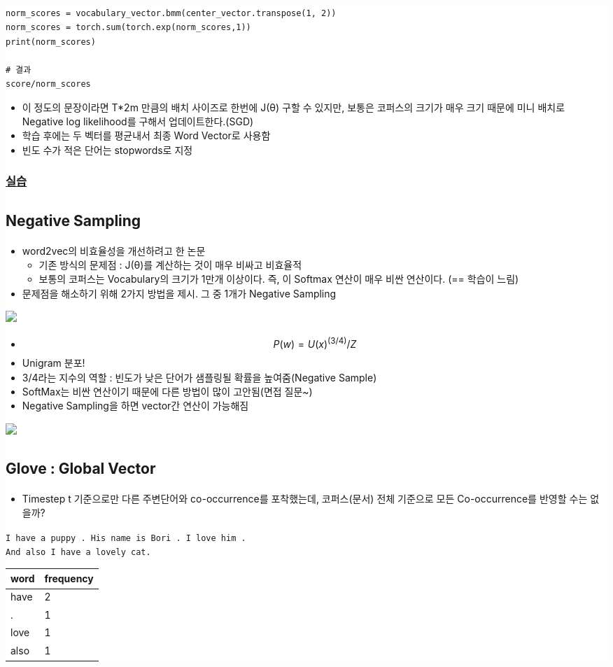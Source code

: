 ```
norm_scores = vocabulary_vector.bmm(center_vector.transpose(1, 2))
norm_scores = torch.sum(torch.exp(norm_scores,1))
print(norm_scores)

# 결과
score/norm_scores
```

- 이 정도의 문장이라면 T*2m 만큼의 배치 사이즈로 한번에
J(θ) 구할 수 있지만, 보통은 코퍼스의 크기가 매우 크기 때문에 미니 배치로 Negative log likelihood를 구해서 업데이트한다.(SGD)
- 학습 후에는 두 벡터를 평균내서 최종 Word Vector로 사용함
- 빈도 수가 적은 단어는 stopwords로 지정

### [실습](https://github.com/DSKSD/Pytorch_Fast_Campus_2018/blob/master/week6/2_Embedding_basic.ipynb)

## Negative Sampling
- word2vec의 비효율성을 개선하려고 한 논문
	- 기존 방식의 문제점 : J(θ)를 계산하는 것이 매우 비싸고 비효율적
	- 보통의 코퍼스는 Vocabulary의 크기가 
1만개 이상이다. 즉, 이  Softmax 연산이 매우 비싼 연산이다. (== 학습이 느림)
- 문제점을 해소하기 위해 2가지 방법을 제시. 그 중 1개가 Negative Sampling

<img src="https://github.com/zzsza/zzsza.github.io/blob/master/assets/img/nlp-8.png?raw=true">

- $$P(w)=U(x)^(3/4)/Z$$
- Unigram 분포!
- 3/4라는 지수의 역할 : 빈도가 낮은 단어가 샘플링될 확률을 높여줌(Negative Sample)
- SoftMax는 비싼 연산이기 때문에 다른 방법이 많이 고안됨(면접 질문~)
- Negative Sampling을 하면 vector간 연산이 가능해짐

<img src="https://adriancolyer.files.wordpress.com/2016/04/word2vec-plural-relation.png?w=600">


## Glove : Global Vector
- Timestep t 기준으로만 다른 주변단어와 co-occurrence를 포착했는데, 코퍼스(문서) 전체 기준으로 모든 Co-occurrence를 반영할 수는 없을까?

```
I have a puppy . His name is Bori . I love him . 
And also I have a lovely cat. 
```

| word | frequency |
|------|---|
| have | 2 |
| . | 1 |
| love | 1 |
| also | 1 |
